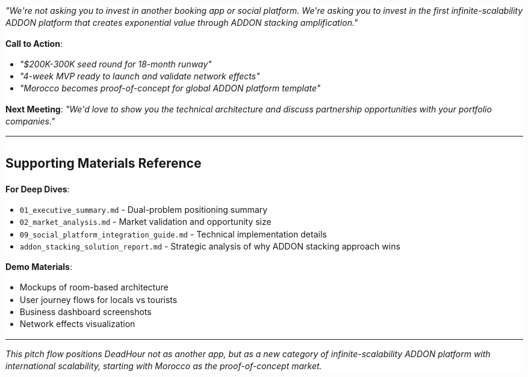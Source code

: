 *"We're not asking you to invest in another booking app or social platform. We're asking you to invest in the first infinite-scalability ADDON platform that creates exponential value through ADDON stacking amplification."*

**Call to Action**: 
- *"$200K-300K seed round for 18-month runway"*
- *"4-week MVP ready to launch and validate network effects"*
- *"Morocco becomes proof-of-concept for global ADDON platform template"*

**Next Meeting**: *"We'd love to show you the technical architecture and discuss partnership opportunities with your portfolio companies."*

---

## Supporting Materials Reference

**For Deep Dives**:
- `01_executive_summary.md` - Dual-problem positioning summary
- `02_market_analysis.md` - Market validation and opportunity size
- `09_social_platform_integration_guide.md` - Technical implementation details
- `addon_stacking_solution_report.md` - Strategic analysis of why ADDON stacking approach wins

**Demo Materials**:
- Mockups of room-based architecture
- User journey flows for locals vs tourists  
- Business dashboard screenshots
- Network effects visualization

---

*This pitch flow positions DeadHour not as another app, but as a new category of infinite-scalability ADDON platform with international scalability, starting with Morocco as the proof-of-concept market.*